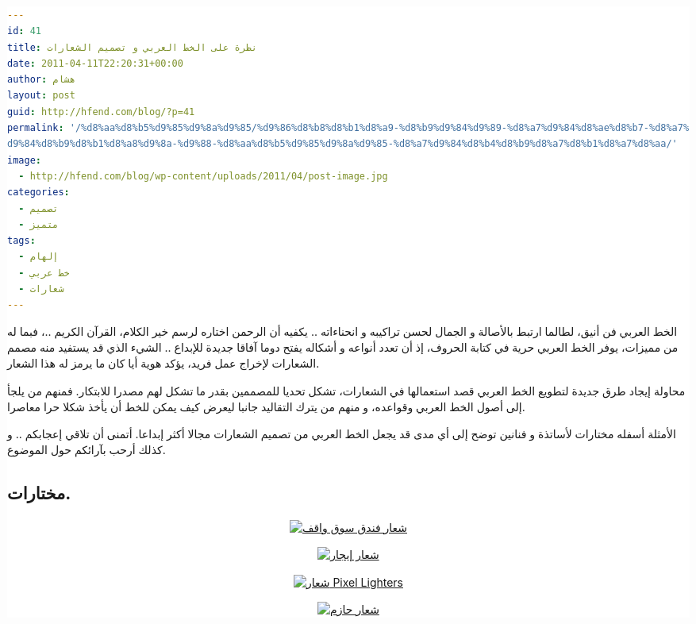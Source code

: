 ```yaml
---
id: 41
title: نظرة على الخط العربي و تصميم الشعارات
date: 2011-04-11T22:20:31+00:00
author: هشام
layout: post
guid: http://hfend.com/blog/?p=41
permalink: '/%d8%aa%d8%b5%d9%85%d9%8a%d9%85/%d9%86%d8%b8%d8%b1%d8%a9-%d8%b9%d9%84%d9%89-%d8%a7%d9%84%d8%ae%d8%b7-%d8%a7%d9%84%d8%b9%d8%b1%d8%a8%d9%8a-%d9%88-%d8%aa%d8%b5%d9%85%d9%8a%d9%85-%d8%a7%d9%84%d8%b4%d8%b9%d8%a7%d8%b1%d8%a7%d8%aa/'
image:
  - http://hfend.com/blog/wp-content/uploads/2011/04/post-image.jpg
categories:
  - تصميم
  - متميز
tags:
  - إلهام
  - خط عربي
  - شعارات
---
```

الخط العربي فن أنيق، لطالما ارتبط بالأصالة و الجمال لحسن تراكيبه و انحناءاته .. يكفيه أن الرحمن اختاره لرسم خير الكلام، القرآن الكريم ..، فبما له من مميزات، يوفر الخط العربي حرية في كتابة الحروف، إذ أن تعدد أنواعه و أشكاله يفتح دوما آفاقا جديدة للإبداع .. الشيء الذي قد يستفيد منه مصمم الشعارات لإخراج عمل فريد، يؤكد هوية أيا كان ما يرمز له هذا الشعار.



محاولة إيجاد طرق جديدة لتطويع الخط العربي قصد استعمالها في الشعارات، تشكل تحديا للمصممين بقدر ما تشكل لهم مصدرا للابتكار. فمنهم من يلجأ إلى أصول الخط العربي وقواعده، و منهم من يترك التقاليد جانبا ليعرض كيف يمكن للخط أن يأخذ شكلا حرا معاصرا.

الأمثلة أسفله مختارات لأساتذة و فنانين توضح إلى أي مدى قد يجعل الخط العربي من تصميم الشعارات مجالا أكثر إبداعا. أتمنى أن تلاقي إعجابكم .. و كذلك أرحب بآرائكم حول الموضوع.

## مختارات.

<p style="text-align: center;">
  <a href="http://khawarbilal.deviantart.com/art/Arabic-logo-Hotel-Souq-Waqif-2-108265434?q=boost%3Apopular%20arabic%20logo&qo=8"><img class="alignnone size-medium wp-image-46" title="شعار فندق سوق واقف" src="http://hfend.com/wp-content/uploads/2011/04/HSW_logo_proposal_2_by_khawarbilal-300x200.jpg" alt="شعار فندق سوق واقف" width="300" height="200" srcset="http://hfend.com/wp-content/uploads/2011/04/HSW_logo_proposal_2_by_khawarbilal-300x200.jpg 300w, http://hfend.com/wp-content/uploads/2011/04/HSW_logo_proposal_2_by_khawarbilal.jpg 576w" sizes="(max-width: 300px) 100vw, 300px" /></a>
</p>

<p style="text-align: center;">
  <a href="http://beshoywilliam.deviantart.com/art/Ejar-Logo-Trials-176573430?q=boost%3Apopular%20arabic%20logo&qo=135"><img class="alignnone size-medium wp-image-49" title="شعار إيجار" src="http://hfend.com/wp-content/uploads/2011/04/Ejar_Logo_Trials_by_beshoywilliam-300x160.jpg" alt="شعار إيجار" width="300" height="160" /></a>
</p>

<p style="text-align: center;">
  <a href="http://khawarbilal.deviantart.com/art/pixle-lighters-logo-159486827?q=boost%3Apopular%20arabic%20logo&qo=79"><img class="alignnone size-medium wp-image-52" title="شعار Pixel Lighters" src="http://hfend.com/wp-content/uploads/2011/04/pixle_lighters_logo_by_khawarbilal-300x210.jpg" alt="شعار Pixel Lighters" width="300" height="210" srcset="http://hfend.com/wp-content/uploads/2011/04/pixle_lighters_logo_by_khawarbilal-300x210.jpg 300w, http://hfend.com/wp-content/uploads/2011/04/pixle_lighters_logo_by_khawarbilal.jpg 400w" sizes="(max-width: 300px) 100vw, 300px" /></a>
</p>

<p style="text-align: center;">
  <a href="http://memoae.deviantart.com/art/Hazem-CP-logo-141307635?q=boost%3Apopular%20arabic%20logo&qo=142"><img class="alignnone size-medium wp-image-53" title="شعار حازم" src="http://hfend.com/wp-content/uploads/2011/04/Hazem_CP_logo_by_memoae-281x300.jpg" alt="شعار حازم" width="281" height="300" /></a>
</p>
